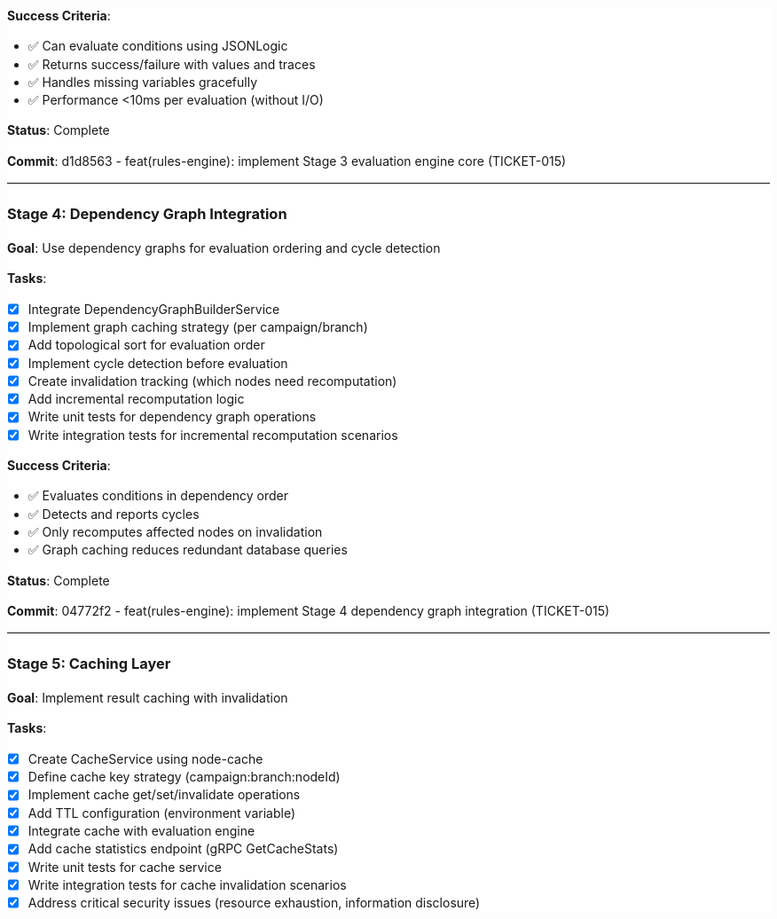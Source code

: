 **Success Criteria**:

- ✅ Can evaluate conditions using JSONLogic
- ✅ Returns success/failure with values and traces
- ✅ Handles missing variables gracefully
- ✅ Performance <10ms per evaluation (without I/O)

**Status**: Complete

**Commit**: d1d8563 - feat(rules-engine): implement Stage 3 evaluation engine core (TICKET-015)

---

### Stage 4: Dependency Graph Integration

**Goal**: Use dependency graphs for evaluation ordering and cycle detection

**Tasks**:

- [x] Integrate DependencyGraphBuilderService
- [x] Implement graph caching strategy (per campaign/branch)
- [x] Add topological sort for evaluation order
- [x] Implement cycle detection before evaluation
- [x] Create invalidation tracking (which nodes need recomputation)
- [x] Add incremental recomputation logic
- [x] Write unit tests for dependency graph operations
- [x] Write integration tests for incremental recomputation scenarios

**Success Criteria**:

- ✅ Evaluates conditions in dependency order
- ✅ Detects and reports cycles
- ✅ Only recomputes affected nodes on invalidation
- ✅ Graph caching reduces redundant database queries

**Status**: Complete

**Commit**: 04772f2 - feat(rules-engine): implement Stage 4 dependency graph integration (TICKET-015)

---

### Stage 5: Caching Layer

**Goal**: Implement result caching with invalidation

**Tasks**:

- [x] Create CacheService using node-cache
- [x] Define cache key strategy (campaign:branch:nodeId)
- [x] Implement cache get/set/invalidate operations
- [x] Add TTL configuration (environment variable)
- [x] Integrate cache with evaluation engine
- [x] Add cache statistics endpoint (gRPC GetCacheStats)
- [x] Write unit tests for cache service
- [x] Write integration tests for cache invalidation scenarios
- [x] Address critical security issues (resource exhaustion, information disclosure)
